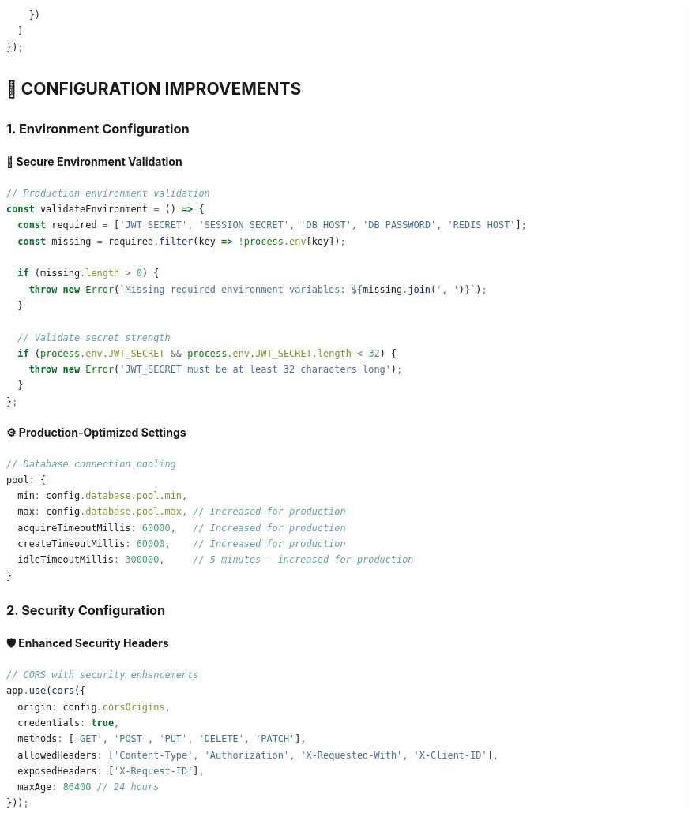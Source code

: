 ```typescript
    })
  ]
});
```

## 🔧 **CONFIGURATION IMPROVEMENTS**

### **1. Environment Configuration**

#### **🔐 Secure Environment Validation**
```typescript
// Production environment validation
const validateEnvironment = () => {
  const required = ['JWT_SECRET', 'SESSION_SECRET', 'DB_HOST', 'DB_PASSWORD', 'REDIS_HOST'];
  const missing = required.filter(key => !process.env[key]);
  
  if (missing.length > 0) {
    throw new Error(`Missing required environment variables: ${missing.join(', ')}`);
  }
  
  // Validate secret strength
  if (process.env.JWT_SECRET && process.env.JWT_SECRET.length < 32) {
    throw new Error('JWT_SECRET must be at least 32 characters long');
  }
};
```

#### **⚙️ Production-Optimized Settings**
```typescript
// Database connection pooling
pool: {
  min: config.database.pool.min,
  max: config.database.pool.max, // Increased for production
  acquireTimeoutMillis: 60000,   // Increased for production
  createTimeoutMillis: 60000,    // Increased for production
  idleTimeoutMillis: 300000,     // 5 minutes - increased for production
}
```

### **2. Security Configuration**

#### **🛡️ Enhanced Security Headers**
```typescript
// CORS with security enhancements
app.use(cors({
  origin: config.corsOrigins,
  credentials: true,
  methods: ['GET', 'POST', 'PUT', 'DELETE', 'PATCH'],
  allowedHeaders: ['Content-Type', 'Authorization', 'X-Requested-With', 'X-Client-ID'],
  exposedHeaders: ['X-Request-ID'],
  maxAge: 86400 // 24 hours
}));
```
